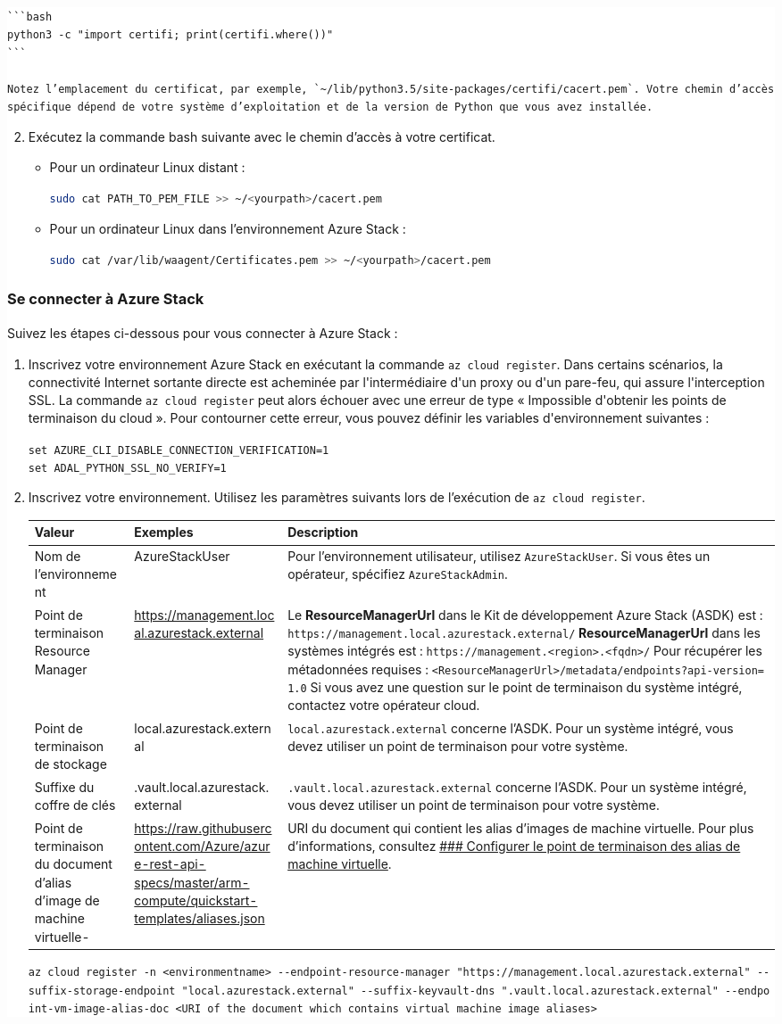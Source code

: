     ```bash  
    python3 -c "import certifi; print(certifi.where())"
    ```

    Notez l’emplacement du certificat, par exemple, `~/lib/python3.5/site-packages/certifi/cacert.pem`. Votre chemin d’accès spécifique dépend de votre système d’exploitation et de la version de Python que vous avez installée.

2. Exécutez la commande bash suivante avec le chemin d’accès à votre certificat.

   - Pour un ordinateur Linux distant :

     ```bash  
     sudo cat PATH_TO_PEM_FILE >> ~/<yourpath>/cacert.pem
     ```

   - Pour un ordinateur Linux dans l’environnement Azure Stack :

     ```bash  
     sudo cat /var/lib/waagent/Certificates.pem >> ~/<yourpath>/cacert.pem
     ```

### <a name="connect-to-azure-stack"></a>Se connecter à Azure Stack

Suivez les étapes ci-dessous pour vous connecter à Azure Stack :

1. Inscrivez votre environnement Azure Stack en exécutant la commande `az cloud register`. Dans certains scénarios, la connectivité Internet sortante directe est acheminée par l'intermédiaire d'un proxy ou d'un pare-feu, qui assure l'interception SSL. La commande `az cloud register` peut alors échouer avec une erreur de type « Impossible d'obtenir les points de terminaison du cloud ». Pour contourner cette erreur, vous pouvez définir les variables d'environnement suivantes :

   ```shell
   set AZURE_CLI_DISABLE_CONNECTION_VERIFICATION=1 
   set ADAL_PYTHON_SSL_NO_VERIFY=1
   ```

2. Inscrivez votre environnement. Utilisez les paramètres suivants lors de l’exécution de `az cloud register`.

    | Valeur | Exemples | Description |
    | --- | --- | --- |
    | Nom de l’environnement | AzureStackUser | Pour l’environnement utilisateur, utilisez `AzureStackUser`. Si vous êtes un opérateur, spécifiez `AzureStackAdmin`. |
    | Point de terminaison Resource Manager | https://management.local.azurestack.external | Le **ResourceManagerUrl** dans le Kit de développement Azure Stack (ASDK) est : `https://management.local.azurestack.external/` **ResourceManagerUrl** dans les systèmes intégrés est : `https://management.<region>.<fqdn>/` Pour récupérer les métadonnées requises : `<ResourceManagerUrl>/metadata/endpoints?api-version=1.0` Si vous avez une question sur le point de terminaison du système intégré, contactez votre opérateur cloud. |
    | Point de terminaison de stockage | local.azurestack.external | `local.azurestack.external` concerne l’ASDK. Pour un système intégré, vous devez utiliser un point de terminaison pour votre système.  |
    | Suffixe du coffre de clés | .vault.local.azurestack.external | `.vault.local.azurestack.external` concerne l’ASDK. Pour un système intégré, vous devez utiliser un point de terminaison pour votre système.  |
    | Point de terminaison du document d’alias d’image de machine virtuelle- | https://raw.githubusercontent.com/Azure/azure-rest-api-specs/master/arm-compute/quickstart-templates/aliases.json | URI du document qui contient les alias d’images de machine virtuelle. Pour plus d’informations, consultez [### Configurer le point de terminaison des alias de machine virtuelle](#set-up-the-virtual-machine-aliases-endpoint). |

    ```azurecli  
    az cloud register -n <environmentname> --endpoint-resource-manager "https://management.local.azurestack.external" --suffix-storage-endpoint "local.azurestack.external" --suffix-keyvault-dns ".vault.local.azurestack.external" --endpoint-vm-image-alias-doc <URI of the document which contains virtual machine image aliases>
    ```
